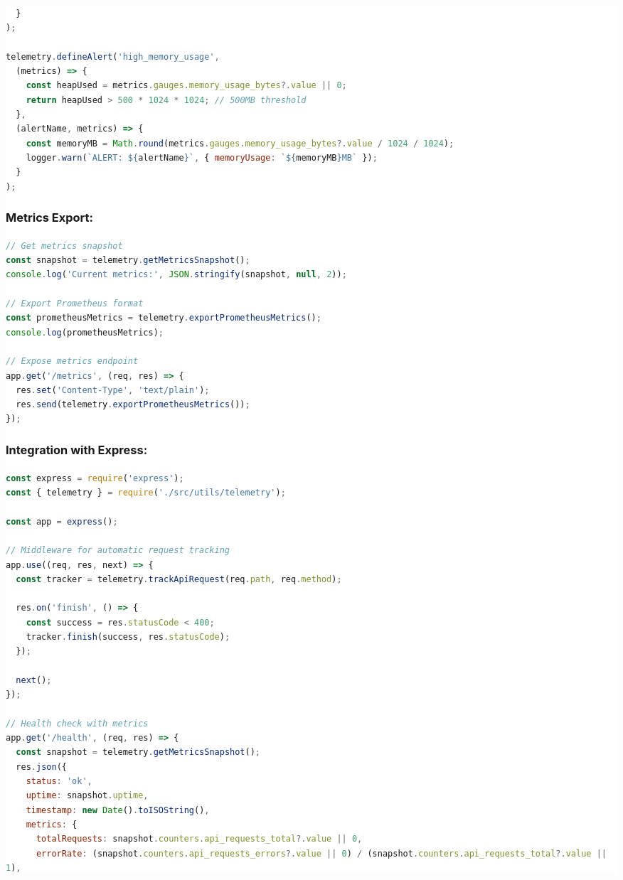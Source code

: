 ```javascript
  }
);

telemetry.defineAlert('high_memory_usage',
  (metrics) => {
    const heapUsed = metrics.gauges.memory_usage_bytes?.value || 0;
    return heapUsed > 500 * 1024 * 1024; // 500MB threshold
  },
  (alertName, metrics) => {
    const memoryMB = Math.round(metrics.gauges.memory_usage_bytes?.value / 1024 / 1024);
    logger.warn(`ALERT: ${alertName}`, { memoryUsage: `${memoryMB}MB` });
  }
);
```

### **Metrics Export:**

```javascript
// Get metrics snapshot
const snapshot = telemetry.getMetricsSnapshot();
console.log('Current metrics:', JSON.stringify(snapshot, null, 2));

// Export Prometheus format
const prometheusMetrics = telemetry.exportPrometheusMetrics();
console.log(prometheusMetrics);

// Expose metrics endpoint
app.get('/metrics', (req, res) => {
  res.set('Content-Type', 'text/plain');
  res.send(telemetry.exportPrometheusMetrics());
});
```

### **Integration with Express:**

```javascript
const express = require('express');
const { telemetry } = require('./src/utils/telemetry');

const app = express();

// Middleware for automatic request tracking
app.use((req, res, next) => {
  const tracker = telemetry.trackApiRequest(req.path, req.method);
  
  res.on('finish', () => {
    const success = res.statusCode < 400;
    tracker.finish(success, res.statusCode);
  });
  
  next();
});

// Health check with metrics
app.get('/health', (req, res) => {
  const snapshot = telemetry.getMetricsSnapshot();
  res.json({
    status: 'ok',
    uptime: snapshot.uptime,
    timestamp: new Date().toISOString(),
    metrics: {
      totalRequests: snapshot.counters.api_requests_total?.value || 0,
      errorRate: (snapshot.counters.api_requests_errors?.value || 0) / (snapshot.counters.api_requests_total?.value || 1),
```